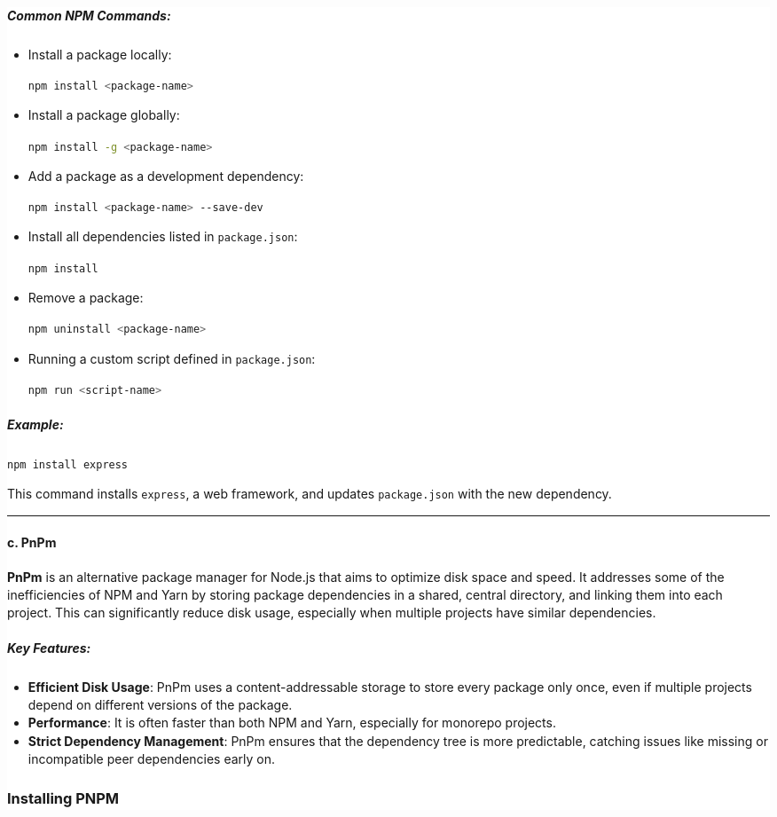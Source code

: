##### Common NPM Commands:

- Install a package locally:
  ```bash
  npm install <package-name>
  ```

- Install a package globally:
  ```bash
  npm install -g <package-name>
  ```

- Add a package as a development dependency:
  ```bash
  npm install <package-name> --save-dev
  ```

- Install all dependencies listed in `package.json`:
  ```bash
  npm install
  ```

- Remove a package:
  ```bash
  npm uninstall <package-name>
  ```

- Running a custom script defined in `package.json`:
  ```bash
  npm run <script-name>
  ```

##### Example:
```bash
npm install express
```

This command installs `express`, a web framework, and updates `package.json` with the new dependency.

---

#### c. PnPm

**PnPm** is an alternative package manager for Node.js that aims to optimize disk space and speed. It addresses some of the inefficiencies of NPM and Yarn by storing package dependencies in a shared, central directory, and linking them into each project. This can significantly reduce disk usage, especially when multiple projects have similar dependencies.

##### Key Features:
- **Efficient Disk Usage**: PnPm uses a content-addressable storage to store every package only once, even if multiple projects depend on different versions of the package.
- **Performance**: It is often faster than both NPM and Yarn, especially for monorepo projects.
- **Strict Dependency Management**: PnPm ensures that the dependency tree is more predictable, catching issues like missing or incompatible peer dependencies early on.

### **Installing PNPM**
